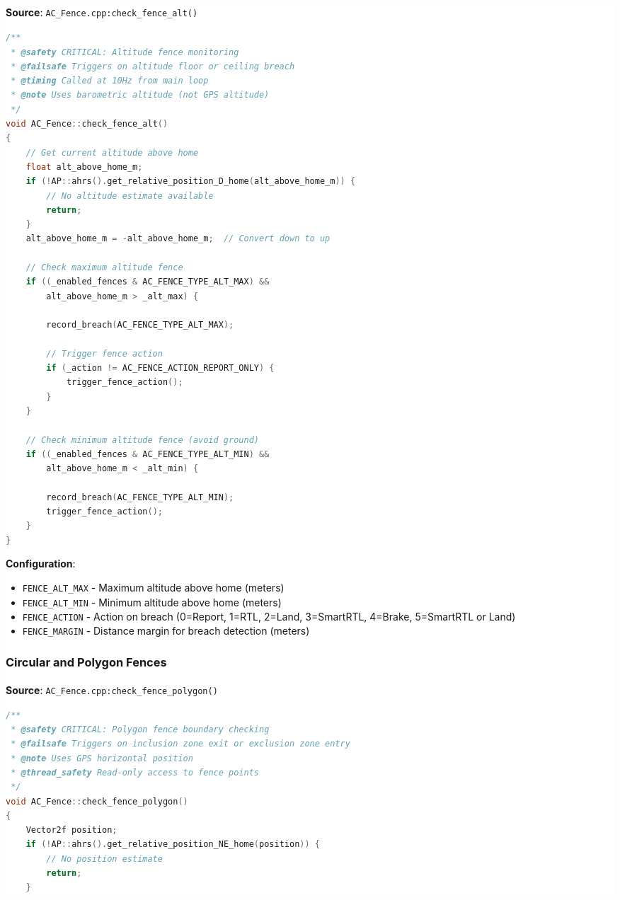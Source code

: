 **Source**: `AC_Fence.cpp:check_fence_alt()`

```cpp
/**
 * @safety CRITICAL: Altitude fence monitoring
 * @failsafe Triggers on altitude floor or ceiling breach
 * @timing Called at 10Hz from main loop
 * @note Uses barometric altitude (not GPS altitude)
 */
void AC_Fence::check_fence_alt()
{
    // Get current altitude above home
    float alt_above_home_m;
    if (!AP::ahrs().get_relative_position_D_home(alt_above_home_m)) {
        // No altitude estimate available
        return;
    }
    alt_above_home_m = -alt_above_home_m;  // Convert down to up
    
    // Check maximum altitude fence
    if ((_enabled_fences & AC_FENCE_TYPE_ALT_MAX) && 
        alt_above_home_m > _alt_max) {
        
        record_breach(AC_FENCE_TYPE_ALT_MAX);
        
        // Trigger fence action
        if (_action != AC_FENCE_ACTION_REPORT_ONLY) {
            trigger_fence_action();
        }
    }
    
    // Check minimum altitude fence (avoid ground)
    if ((_enabled_fences & AC_FENCE_TYPE_ALT_MIN) && 
        alt_above_home_m < _alt_min) {
        
        record_breach(AC_FENCE_TYPE_ALT_MIN);
        trigger_fence_action();
    }
}
```

**Configuration**:
- `FENCE_ALT_MAX` - Maximum altitude above home (meters)
- `FENCE_ALT_MIN` - Minimum altitude above home (meters)
- `FENCE_ACTION` - Action on breach (0=Report, 1=RTL, 2=Land, 3=SmartRTL, 4=Brake, 5=SmartRTL or Land)
- `FENCE_MARGIN` - Distance margin for breach detection (meters)

### Circular and Polygon Fences

**Source**: `AC_Fence.cpp:check_fence_polygon()`

```cpp
/**
 * @safety CRITICAL: Polygon fence boundary checking
 * @failsafe Triggers on inclusion zone exit or exclusion zone entry
 * @note Uses GPS horizontal position
 * @thread_safety Read-only access to fence points
 */
void AC_Fence::check_fence_polygon()
{
    Vector2f position;
    if (!AP::ahrs().get_relative_position_NE_home(position)) {
        // No position estimate
        return;
    }
```